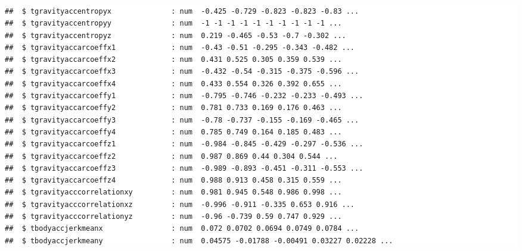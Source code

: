     ##  $ tgravityaccentropyx              : num  -0.425 -0.729 -0.823 -0.823 -0.83 ...
    ##  $ tgravityaccentropyy              : num  -1 -1 -1 -1 -1 -1 -1 -1 -1 -1 ...
    ##  $ tgravityaccentropyz              : num  0.219 -0.465 -0.53 -0.7 -0.302 ...
    ##  $ tgravityaccarcoeffx1             : num  -0.43 -0.51 -0.295 -0.343 -0.482 ...
    ##  $ tgravityaccarcoeffx2             : num  0.431 0.525 0.305 0.359 0.539 ...
    ##  $ tgravityaccarcoeffx3             : num  -0.432 -0.54 -0.315 -0.375 -0.596 ...
    ##  $ tgravityaccarcoeffx4             : num  0.433 0.554 0.326 0.392 0.655 ...
    ##  $ tgravityaccarcoeffy1             : num  -0.795 -0.746 -0.232 -0.233 -0.493 ...
    ##  $ tgravityaccarcoeffy2             : num  0.781 0.733 0.169 0.176 0.463 ...
    ##  $ tgravityaccarcoeffy3             : num  -0.78 -0.737 -0.155 -0.169 -0.465 ...
    ##  $ tgravityaccarcoeffy4             : num  0.785 0.749 0.164 0.185 0.483 ...
    ##  $ tgravityaccarcoeffz1             : num  -0.984 -0.845 -0.429 -0.297 -0.536 ...
    ##  $ tgravityaccarcoeffz2             : num  0.987 0.869 0.44 0.304 0.544 ...
    ##  $ tgravityaccarcoeffz3             : num  -0.989 -0.893 -0.451 -0.311 -0.553 ...
    ##  $ tgravityaccarcoeffz4             : num  0.988 0.913 0.458 0.315 0.559 ...
    ##  $ tgravityacccorrelationxy         : num  0.981 0.945 0.548 0.986 0.998 ...
    ##  $ tgravityacccorrelationxz         : num  -0.996 -0.911 -0.335 0.653 0.916 ...
    ##  $ tgravityacccorrelationyz         : num  -0.96 -0.739 0.59 0.747 0.929 ...
    ##  $ tbodyaccjerkmeanx                : num  0.072 0.0702 0.0694 0.0749 0.0784 ...
    ##  $ tbodyaccjerkmeany                : num  0.04575 -0.01788 -0.00491 0.03227 0.02228 ...